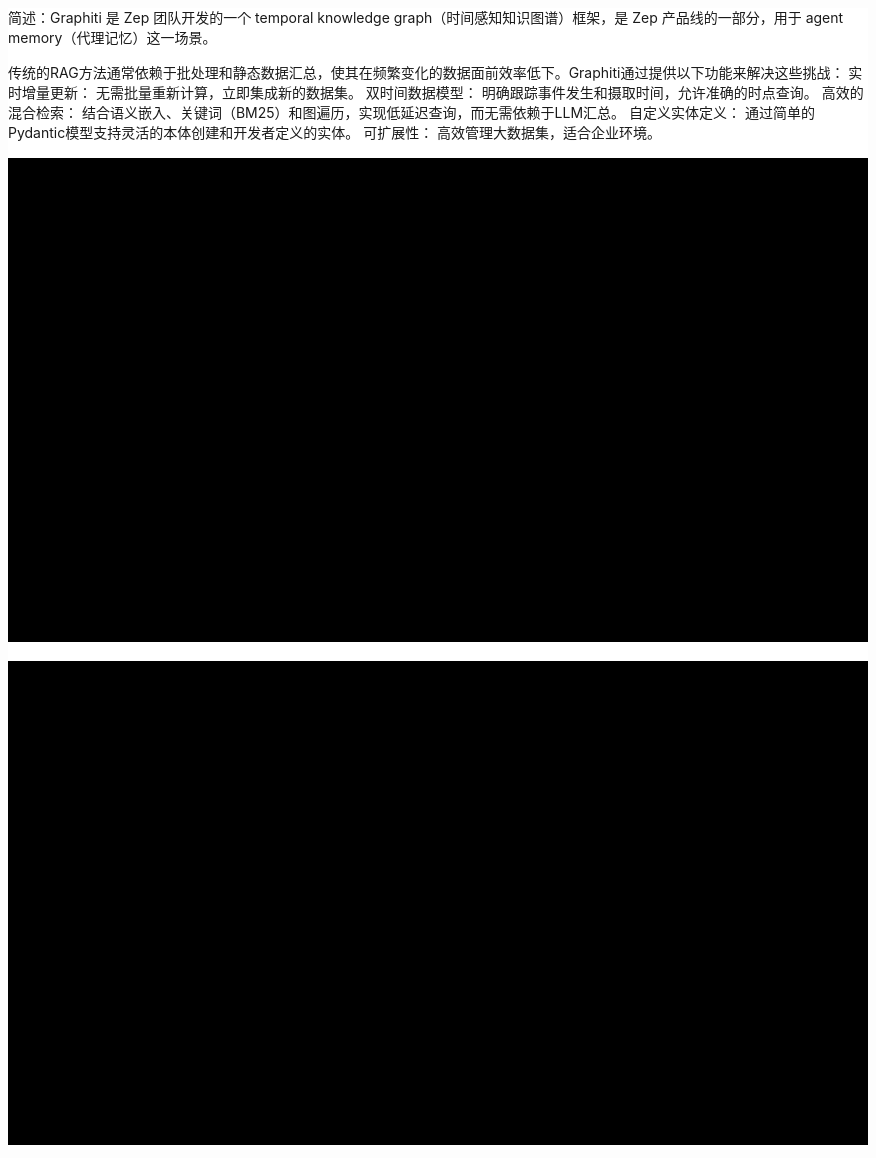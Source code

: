 
简述：Graphiti 是 Zep 团队开发的一个 temporal knowledge graph（时间感知知识图谱）框架，是 Zep 产品线的一部分，用于 agent memory（代理记忆）这一场景。

传统的RAG方法通常依赖于批处理和静态数据汇总，使其在频繁变化的数据面前效率低下。Graphiti通过提供以下功能来解决这些挑战：
实时增量更新： 无需批量重新计算，立即集成新的数据集。
双时间数据模型： 明确跟踪事件发生和摄取时间，允许准确的时点查询。
高效的混合检索： 结合语义嵌入、关键词（BM25）和图遍历，实现低延迟查询，而无需依赖于LLM汇总。
自定义实体定义： 通过简单的Pydantic模型支持灵活的本体创建和开发者定义的实体。
可扩展性： 高效管理大数据集，适合企业环境。

![graphiti intro slides](pictures/graphiti-graph-intro.gif)

![graphiti demo slides](pictures/graphiti-intro-slides-stock-2.gif)
